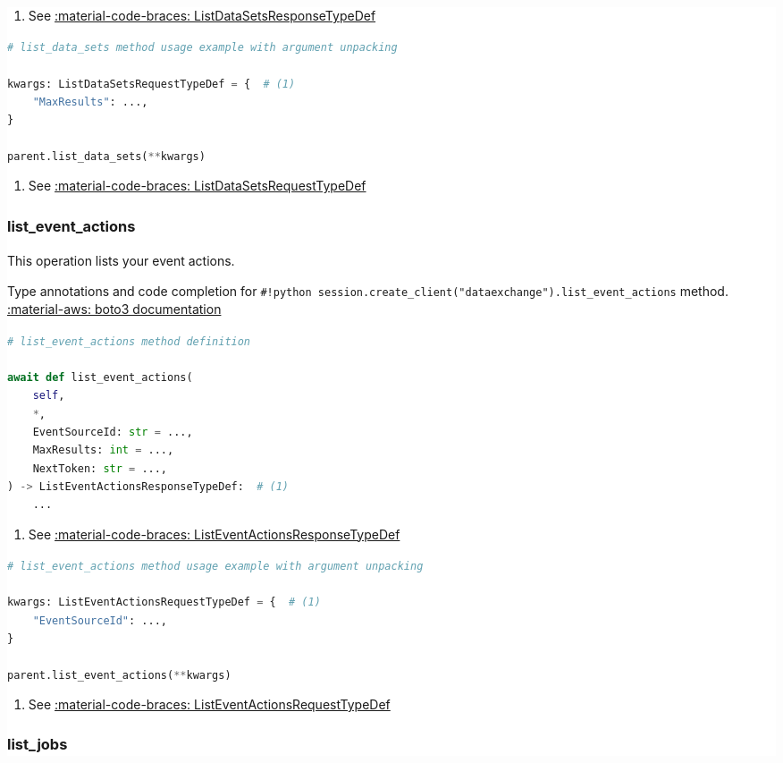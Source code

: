 1. See [:material-code-braces: ListDataSetsResponseTypeDef](./type_defs.md#listdatasetsresponsetypedef) 


```python
# list_data_sets method usage example with argument unpacking

kwargs: ListDataSetsRequestTypeDef = {  # (1)
    "MaxResults": ...,
}

parent.list_data_sets(**kwargs)
```

1. See [:material-code-braces: ListDataSetsRequestTypeDef](./type_defs.md#listdatasetsrequesttypedef) 

### list\_event\_actions

This operation lists your event actions.

Type annotations and code completion for `#!python session.create_client("dataexchange").list_event_actions` method.
[:material-aws: boto3 documentation](https://boto3.amazonaws.com/v1/documentation/api/latest/reference/services/dataexchange/client/list_event_actions.html)

```python
# list_event_actions method definition

await def list_event_actions(
    self,
    *,
    EventSourceId: str = ...,
    MaxResults: int = ...,
    NextToken: str = ...,
) -> ListEventActionsResponseTypeDef:  # (1)
    ...
```

1. See [:material-code-braces: ListEventActionsResponseTypeDef](./type_defs.md#listeventactionsresponsetypedef) 


```python
# list_event_actions method usage example with argument unpacking

kwargs: ListEventActionsRequestTypeDef = {  # (1)
    "EventSourceId": ...,
}

parent.list_event_actions(**kwargs)
```

1. See [:material-code-braces: ListEventActionsRequestTypeDef](./type_defs.md#listeventactionsrequesttypedef) 

### list\_jobs
